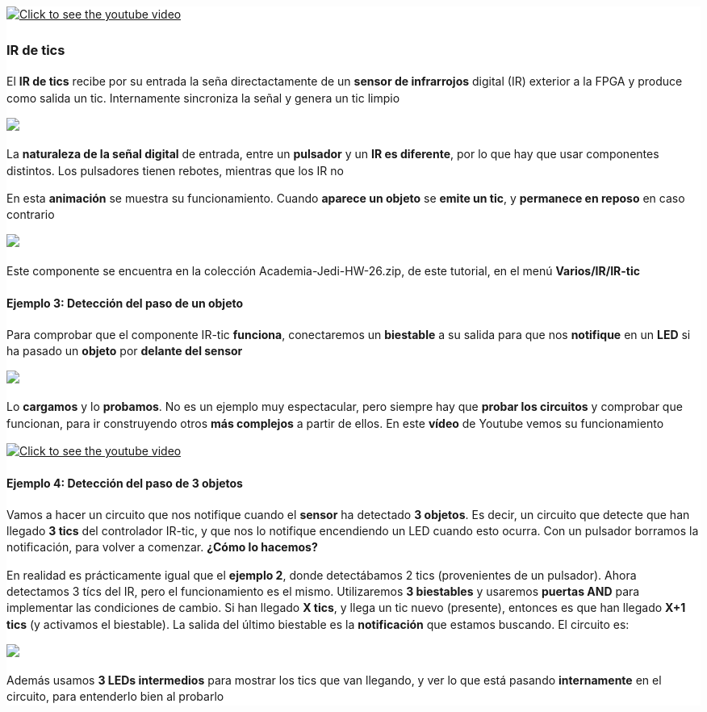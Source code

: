 [![Click to see the youtube video](http://img.youtube.com/vi/qQcr9dkCdWE/0.jpg)](https://www.youtube.com/watch?v=qQcr9dkCdWE)

### IR de tics

El **IR de tics** recibe por su entrada la seña directactamente de un **sensor de infrarrojos** digital (IR) exterior a la FPGA y produce como salida un tic. Internamente sincroniza la señal y genera un tic limpio

![](https://github.com/Obijuan/digital-electronics-with-open-FPGAs-tutorial/raw/master/wiki/Tutorial-26/IR-tic-01.png)

La **naturaleza de la señal digital** de entrada, entre un **pulsador** y un **IR es diferente**, por lo que hay que usar componentes distintos. Los pulsadores tienen rebotes, mientras que los IR no

En esta **animación** se muestra su funcionamiento. Cuando **aparece un objeto** se **emite un tic**, y **permanece en reposo** en caso contrario

![](https://github.com/Obijuan/digital-electronics-with-open-FPGAs-tutorial/raw/master/wiki/Tutorial-26/IR-tic-02.gif)

Este componente se encuentra en la colección Academia-Jedi-HW-26.zip, de este tutorial, en el menú **Varios/IR/IR-tic**

#### Ejemplo 3: Detección del paso de un objeto

Para comprobar que el componente IR-tic **funciona**, conectaremos un **biestable** a su salida para que nos **notifique** en un **LED** si ha pasado un **objeto** por **delante del sensor** 

![](https://github.com/Obijuan/digital-electronics-with-open-FPGAs-tutorial/raw/master/wiki/Tutorial-26/IR-tic-03.png)

Lo **cargamos** y lo **probamos**. No es un ejemplo muy espectacular, pero siempre hay que **probar los circuitos** y comprobar que funcionan, para ir construyendo otros **más complejos** a partir de ellos. En este **vídeo** de Youtube vemos su funcionamiento

[![Click to see the youtube video](http://img.youtube.com/vi/f6LQ8KVoYMY/0.jpg)](https://www.youtube.com/watch?v=f6LQ8KVoYMY)

#### Ejemplo 4: Detección del paso de 3 objetos

Vamos a hacer un circuito que nos notifique cuando el **sensor** ha detectado **3 objetos**. Es decir, un circuito que detecte que han llegado **3 tics** del controlador IR-tic, y que nos lo notifique encendiendo un LED cuando esto ocurra. Con un pulsador borramos la notificación, para volver a comenzar. **¿Cómo lo hacemos?**

En realidad es prácticamente igual que el **ejemplo 2**, donde detectábamos 2 tics (provenientes de un pulsador). Ahora detectamos 3 tícs del IR, pero el funcionamiento es el mismo. Utilizaremos **3 biestables** y usaremos **puertas AND** para implementar las condiciones de cambio. Si han llegado **X tics**, y llega un tic nuevo (presente), entonces es que han llegado **X+1 tics** (y activamos el biestable).  La salida del último biestable es la **notificación** que estamos buscando. El circuito es:

![](https://github.com/Obijuan/digital-electronics-with-open-FPGAs-tutorial/raw/master/wiki/Tutorial-26/IR-tic-04.png)

Además usamos **3 LEDs intermedios** para mostrar los tics que van llegando, y ver lo que está pasando **internamente** en el circuito, para entenderlo bien al probarlo
